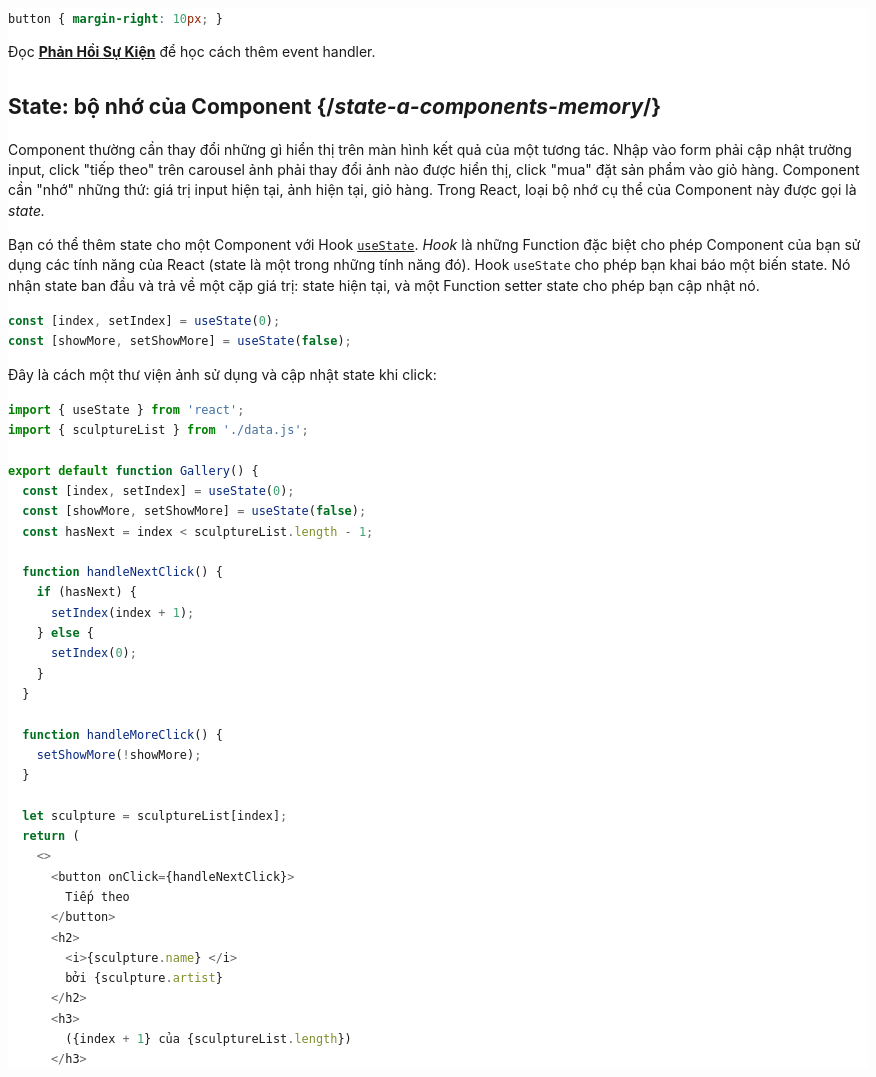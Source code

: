 ```css
button { margin-right: 10px; }
```

</Sandpack>

<LearnMore path="/learn/responding-to-events">

Đọc **[Phản Hồi Sự Kiện](/learn/responding-to-events)** để học cách thêm event handler.

</LearnMore>

## State: bộ nhớ của Component {/*state-a-components-memory*/}

Component thường cần thay đổi những gì hiển thị trên màn hình kết quả của một tương tác. Nhập vào form phải cập nhật trường input, click "tiếp theo" trên carousel ảnh phải thay đổi ảnh nào được hiển thị, click "mua" đặt sản phẩm vào giỏ hàng. Component cần "nhớ" những thứ: giá trị input hiện tại, ảnh hiện tại, giỏ hàng. Trong React, loại bộ nhớ cụ thể của Component này được gọi là *state.*

Bạn có thể thêm state cho một Component với Hook [`useState`](/reference/react/useState). *Hook* là những Function đặc biệt cho phép Component của bạn sử dụng các tính năng của React (state là một trong những tính năng đó). Hook `useState` cho phép bạn khai báo một biến state. Nó nhận state ban đầu và trả về một cặp giá trị: state hiện tại, và một Function setter state cho phép bạn cập nhật nó.

```js
const [index, setIndex] = useState(0);
const [showMore, setShowMore] = useState(false);
```

Đây là cách một thư viện ảnh sử dụng và cập nhật state khi click:

<Sandpack>

```js
import { useState } from 'react';
import { sculptureList } from './data.js';

export default function Gallery() {
  const [index, setIndex] = useState(0);
  const [showMore, setShowMore] = useState(false);
  const hasNext = index < sculptureList.length - 1;

  function handleNextClick() {
    if (hasNext) {
      setIndex(index + 1);
    } else {
      setIndex(0);
    }
  }

  function handleMoreClick() {
    setShowMore(!showMore);
  }

  let sculpture = sculptureList[index];
  return (
    <>
      <button onClick={handleNextClick}>
        Tiếp theo
      </button>
      <h2>
        <i>{sculpture.name} </i>
        bởi {sculpture.artist}
      </h2>
      <h3>
        ({index + 1} của {sculptureList.length})
      </h3>
```